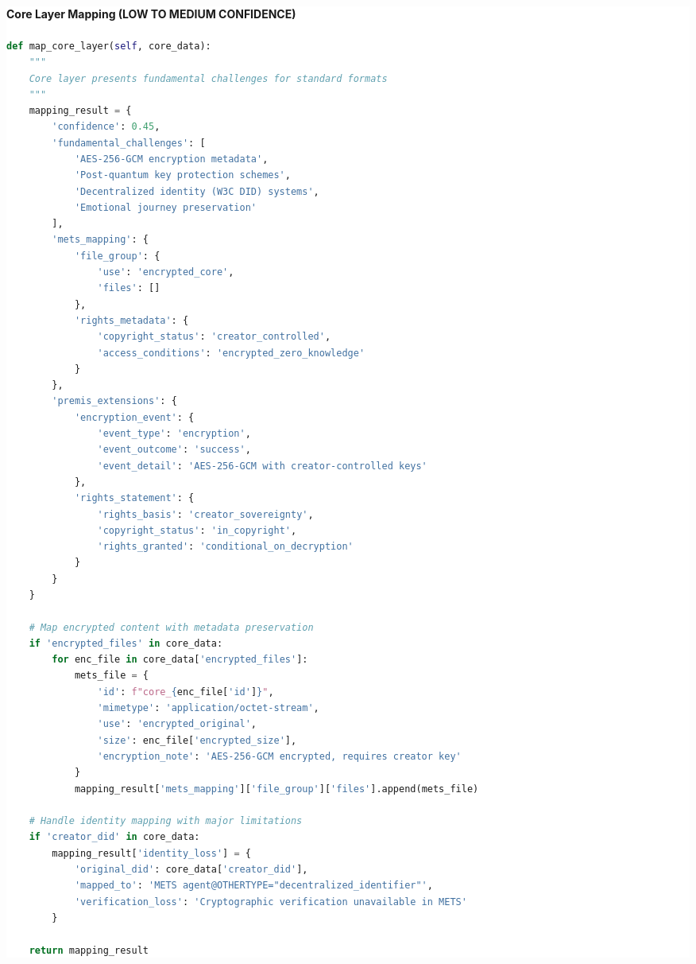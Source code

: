 #### Core Layer Mapping (LOW TO MEDIUM CONFIDENCE)
```python
def map_core_layer(self, core_data):
    """
    Core layer presents fundamental challenges for standard formats
    """
    mapping_result = {
        'confidence': 0.45,
        'fundamental_challenges': [
            'AES-256-GCM encryption metadata',
            'Post-quantum key protection schemes',
            'Decentralized identity (W3C DID) systems',
            'Emotional journey preservation'
        ],
        'mets_mapping': {
            'file_group': {
                'use': 'encrypted_core',
                'files': []
            },
            'rights_metadata': {
                'copyright_status': 'creator_controlled',
                'access_conditions': 'encrypted_zero_knowledge'
            }
        },
        'premis_extensions': {
            'encryption_event': {
                'event_type': 'encryption',
                'event_outcome': 'success',
                'event_detail': 'AES-256-GCM with creator-controlled keys'
            },
            'rights_statement': {
                'rights_basis': 'creator_sovereignty',
                'copyright_status': 'in_copyright',
                'rights_granted': 'conditional_on_decryption'
            }
        }
    }
    
    # Map encrypted content with metadata preservation
    if 'encrypted_files' in core_data:
        for enc_file in core_data['encrypted_files']:
            mets_file = {
                'id': f"core_{enc_file['id']}",
                'mimetype': 'application/octet-stream',
                'use': 'encrypted_original',
                'size': enc_file['encrypted_size'],
                'encryption_note': 'AES-256-GCM encrypted, requires creator key'
            }
            mapping_result['mets_mapping']['file_group']['files'].append(mets_file)
    
    # Handle identity mapping with major limitations
    if 'creator_did' in core_data:
        mapping_result['identity_loss'] = {
            'original_did': core_data['creator_did'],
            'mapped_to': 'METS agent@OTHERTYPE="decentralized_identifier"',
            'verification_loss': 'Cryptographic verification unavailable in METS'
        }
    
    return mapping_result
```

